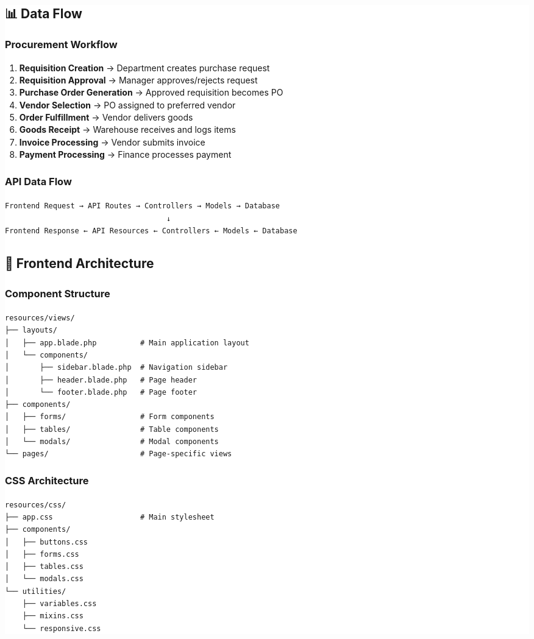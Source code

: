 ## 📊 Data Flow

### Procurement Workflow
1. **Requisition Creation** → Department creates purchase request
2. **Requisition Approval** → Manager approves/rejects request
3. **Purchase Order Generation** → Approved requisition becomes PO
4. **Vendor Selection** → PO assigned to preferred vendor
5. **Order Fulfillment** → Vendor delivers goods
6. **Goods Receipt** → Warehouse receives and logs items
7. **Invoice Processing** → Vendor submits invoice
8. **Payment Processing** → Finance processes payment

### API Data Flow
```
Frontend Request → API Routes → Controllers → Models → Database
                                     ↓
Frontend Response ← API Resources ← Controllers ← Models ← Database
```

## 🎨 Frontend Architecture

### Component Structure
```
resources/views/
├── layouts/
│   ├── app.blade.php          # Main application layout
│   └── components/
│       ├── sidebar.blade.php  # Navigation sidebar
│       ├── header.blade.php   # Page header
│       └── footer.blade.php   # Page footer
├── components/
│   ├── forms/                 # Form components
│   ├── tables/                # Table components
│   └── modals/                # Modal components
└── pages/                     # Page-specific views
```

### CSS Architecture
```
resources/css/
├── app.css                    # Main stylesheet
├── components/
│   ├── buttons.css
│   ├── forms.css
│   ├── tables.css
│   └── modals.css
└── utilities/
    ├── variables.css
    ├── mixins.css
    └── responsive.css
```
